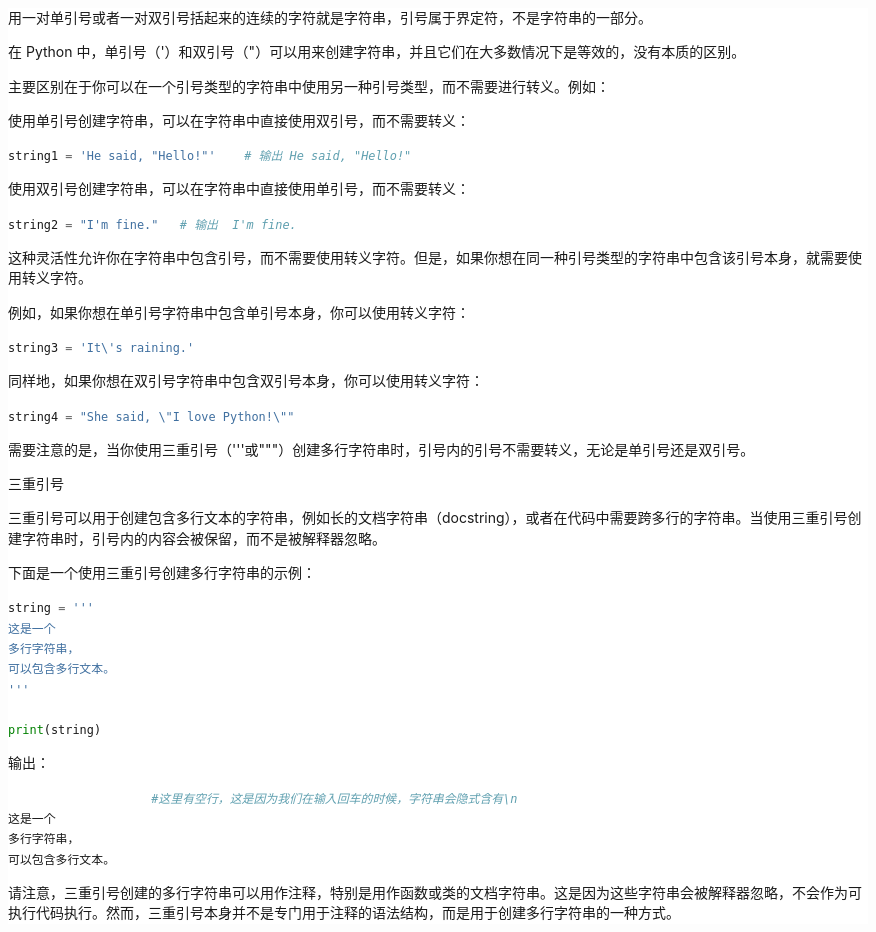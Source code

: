 用一对单引号或者一对双引号括起来的连续的字符就是字符串，引号属于界定符，不是字符串的一部分。



在 Python 中，单引号（'）和双引号（"）可以用来创建字符串，并且它们在大多数情况下是等效的，没有本质的区别。

主要区别在于你可以在一个引号类型的字符串中使用另一种引号类型，而不需要进行转义。例如：

使用单引号创建字符串，可以在字符串中直接使用双引号，而不需要转义：

```python
string1 = 'He said, "Hello!"'    # 输出 He said, "Hello!"
```

使用双引号创建字符串，可以在字符串中直接使用单引号，而不需要转义：

```python
string2 = "I'm fine."   # 输出  I'm fine.
```

这种灵活性允许你在字符串中包含引号，而不需要使用转义字符。但是，如果你想在同一种引号类型的字符串中包含该引号本身，就需要使用转义字符。

例如，如果你想在单引号字符串中包含单引号本身，你可以使用转义字符：

```python
string3 = 'It\'s raining.'
```

同样地，如果你想在双引号字符串中包含双引号本身，你可以使用转义字符：

```python
string4 = "She said, \"I love Python!\""
```

需要注意的是，当你使用三重引号（'''或"""）创建多行字符串时，引号内的引号不需要转义，无论是单引号还是双引号。



三重引号

三重引号可以用于创建包含多行文本的字符串，例如长的文档字符串（docstring），或者在代码中需要跨多行的字符串。当使用三重引号创建字符串时，引号内的内容会被保留，而不是被解释器忽略。

下面是一个使用三重引号创建多行字符串的示例：

```python
string = '''
这是一个
多行字符串，
可以包含多行文本。
'''

print(string)
```

输出：

```python
                    #这里有空行，这是因为我们在输入回车的时候，字符串会隐式含有\n
这是一个
多行字符串，
可以包含多行文本。
```

请注意，三重引号创建的多行字符串可以用作注释，特别是用作函数或类的文档字符串。这是因为这些字符串会被解释器忽略，不会作为可执行代码执行。然而，三重引号本身并不是专门用于注释的语法结构，而是用于创建多行字符串的一种方式。
